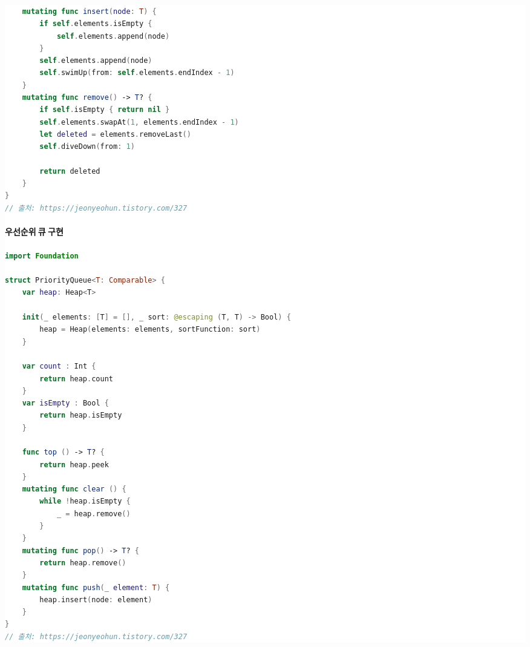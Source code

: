 ```swift
    mutating func insert(node: T) {
        if self.elements.isEmpty {
            self.elements.append(node)
        }
        self.elements.append(node)
        self.swimUp(from: self.elements.endIndex - 1)
    }
    mutating func remove() -> T? {
        if self.isEmpty { return nil }
        self.elements.swapAt(1, elements.endIndex - 1)
        let deleted = elements.removeLast()
        self.diveDown(from: 1)
        
        return deleted
    }
}
// 출처: https://jeonyeohun.tistory.com/327
```

#### 우선순위 큐 구현

```swift
import Foundation

struct PriorityQueue<T: Comparable> {
    var heap: Heap<T>
    
    init(_ elements: [T] = [], _ sort: @escaping (T, T) -> Bool) {
        heap = Heap(elements: elements, sortFunction: sort)
    }
    
    var count : Int {
        return heap.count
    }
    var isEmpty : Bool {
        return heap.isEmpty
    }
    
    func top () -> T? {
        return heap.peek
    }
    mutating func clear () {
        while !heap.isEmpty {
            _ = heap.remove()
        }
    }
    mutating func pop() -> T? {
        return heap.remove()
    }
    mutating func push(_ element: T) {
        heap.insert(node: element)
    }
}
// 출처: https://jeonyeohun.tistory.com/327
```
